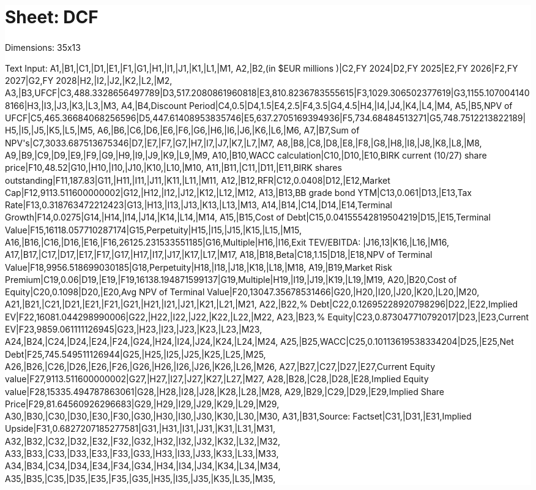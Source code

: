# Sheet: DCF
Dimensions: 35x13

Text Input:
A1,|B1,|C1,|D1,|E1,|F1,|G1,|H1,|I1,|J1,|K1,|L1,|M1,
A2,|B2,(in $EUR millions )|C2,FY 2024|D2,FY 2025|E2,FY 2026|F2,FY 2027|G2,FY 2028|H2,|I2,|J2,|K2,|L2,|M2,
A3,|B3,UFCF|C3,488.3328656497789|D3,517.2080861960818|E3,810.8236783555615|F3,1029.306502377619|G3,1155.1070041408166|H3,|I3,|J3,|K3,|L3,|M3,
A4,|B4,Discount Period|C4,0.5|D4,1.5|E4,2.5|F4,3.5|G4,4.5|H4,|I4,|J4,|K4,|L4,|M4,
A5,|B5,NPV of UFCF|C5,465.36684068256596|D5,447.61408953835746|E5,637.2705169394936|F5,734.68484513271|G5,748.7512213822189|H5,|I5,|J5,|K5,|L5,|M5,
A6,|B6,|C6,|D6,|E6,|F6,|G6,|H6,|I6,|J6,|K6,|L6,|M6,
A7,|B7,Sum of NPV's|C7,3033.687513675346|D7,|E7,|F7,|G7,|H7,|I7,|J7,|K7,|L7,|M7,
A8,|B8,|C8,|D8,|E8,|F8,|G8,|H8,|I8,|J8,|K8,|L8,|M8,
A9,|B9,|C9,|D9,|E9,|F9,|G9,|H9,|I9,|J9,|K9,|L9,|M9,
A10,|B10,WACC calculation|C10,|D10,|E10,BIRK current (10/27) share price|F10,48.52|G10,|H10,|I10,|J10,|K10,|L10,|M10,
A11,|B11,|C11,|D11,|E11,BIRK shares outstanding|F11,187.83|G11,|H11,|I11,|J11,|K11,|L11,|M11,
A12,|B12,RFR|C12,0.0408|D12,|E12,Market Cap|F12,9113.511600000002|G12,|H12,|I12,|J12,|K12,|L12,|M12,
A13,|B13,BB grade bond YTM|C13,0.061|D13,|E13,Tax Rate|F13,0.318763472212423|G13,|H13,|I13,|J13,|K13,|L13,|M13,
A14,|B14,|C14,|D14,|E14,Terminal Growth|F14,0.0275|G14,|H14,|I14,|J14,|K14,|L14,|M14,
A15,|B15,Cost of Debt|C15,0.04155542819504219|D15,|E15,Terminal Value|F15,16118.057710287174|G15,Perpetuity|H15,|I15,|J15,|K15,|L15,|M15,
A16,|B16,|C16,|D16,|E16,|F16,26125.231533551185|G16,Multiple|H16,|I16,Exit TEV/EBITDA: |J16,13|K16,|L16,|M16,
A17,|B17,|C17,|D17,|E17,|F17,|G17,|H17,|I17,|J17,|K17,|L17,|M17,
A18,|B18,Beta|C18,1.15|D18,|E18,NPV of Terminal Value|F18,9956.518699030185|G18,Perpetuity|H18,|I18,|J18,|K18,|L18,|M18,
A19,|B19,Market Risk Premium|C19,0.06|D19,|E19,|F19,16138.194871599137|G19,Multiple|H19,|I19,|J19,|K19,|L19,|M19,
A20,|B20,Cost of Equity|C20,0.1098|D20,|E20,Avg NPV of Terminal Value|F20,13047.35678531466|G20,|H20,|I20,|J20,|K20,|L20,|M20,
A21,|B21,|C21,|D21,|E21,|F21,|G21,|H21,|I21,|J21,|K21,|L21,|M21,
A22,|B22,% Debt|C22,0.12695228920798296|D22,|E22,Implied EV|F22,16081.044298990006|G22,|H22,|I22,|J22,|K22,|L22,|M22,
A23,|B23,% Equity|C23,0.873047710792017|D23,|E23,Current EV|F23,9859.061111126945|G23,|H23,|I23,|J23,|K23,|L23,|M23,
A24,|B24,|C24,|D24,|E24,|F24,|G24,|H24,|I24,|J24,|K24,|L24,|M24,
A25,|B25,WACC|C25,0.10113619538334204|D25,|E25,Net Debt|F25,745.549511126944|G25,|H25,|I25,|J25,|K25,|L25,|M25,
A26,|B26,|C26,|D26,|E26,|F26,|G26,|H26,|I26,|J26,|K26,|L26,|M26,
A27,|B27,|C27,|D27,|E27,Current Equity value|F27,9113.511600000002|G27,|H27,|I27,|J27,|K27,|L27,|M27,
A28,|B28,|C28,|D28,|E28,Implied Equity value|F28,15335.494787863061|G28,|H28,|I28,|J28,|K28,|L28,|M28,
A29,|B29,|C29,|D29,|E29,Implied Share Price|F29,81.64560926296683|G29,|H29,|I29,|J29,|K29,|L29,|M29,
A30,|B30,|C30,|D30,|E30,|F30,|G30,|H30,|I30,|J30,|K30,|L30,|M30,
A31,|B31,Source: Factset|C31,|D31,|E31,Implied Upside|F31,0.6827207185277581|G31,|H31,|I31,|J31,|K31,|L31,|M31,
A32,|B32,|C32,|D32,|E32,|F32,|G32,|H32,|I32,|J32,|K32,|L32,|M32,
A33,|B33,|C33,|D33,|E33,|F33,|G33,|H33,|I33,|J33,|K33,|L33,|M33,
A34,|B34,|C34,|D34,|E34,|F34,|G34,|H34,|I34,|J34,|K34,|L34,|M34,
A35,|B35,|C35,|D35,|E35,|F35,|G35,|H35,|I35,|J35,|K35,|L35,|M35,

